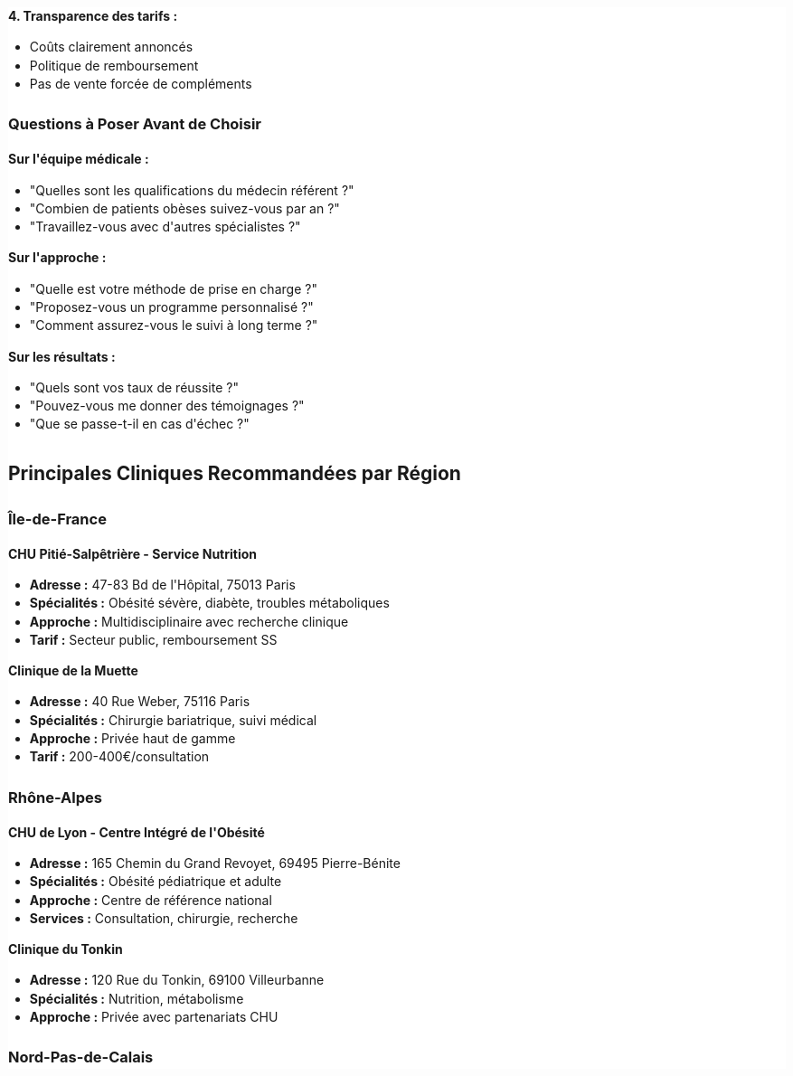 **4. Transparence des tarifs :**
- Coûts clairement annoncés
- Politique de remboursement
- Pas de vente forcée de compléments

### Questions à Poser Avant de Choisir

**Sur l'équipe médicale :**
- "Quelles sont les qualifications du médecin référent ?"
- "Combien de patients obèses suivez-vous par an ?"
- "Travaillez-vous avec d'autres spécialistes ?"

**Sur l'approche :**
- "Quelle est votre méthode de prise en charge ?"
- "Proposez-vous un programme personnalisé ?"
- "Comment assurez-vous le suivi à long terme ?"

**Sur les résultats :**
- "Quels sont vos taux de réussite ?"
- "Pouvez-vous me donner des témoignages ?"
- "Que se passe-t-il en cas d'échec ?"

## Principales Cliniques Recommandées par Région

### Île-de-France

**CHU Pitié-Salpêtrière - Service Nutrition**
- **Adresse :** 47-83 Bd de l'Hôpital, 75013 Paris
- **Spécialités :** Obésité sévère, diabète, troubles métaboliques
- **Approche :** Multidisciplinaire avec recherche clinique
- **Tarif :** Secteur public, remboursement SS

**Clinique de la Muette**
- **Adresse :** 40 Rue Weber, 75116 Paris
- **Spécialités :** Chirurgie bariatrique, suivi médical
- **Approche :** Privée haut de gamme
- **Tarif :** 200-400€/consultation

### Rhône-Alpes

**CHU de Lyon - Centre Intégré de l'Obésité**
- **Adresse :** 165 Chemin du Grand Revoyet, 69495 Pierre-Bénite
- **Spécialités :** Obésité pédiatrique et adulte
- **Approche :** Centre de référence national
- **Services :** Consultation, chirurgie, recherche

**Clinique du Tonkin**
- **Adresse :** 120 Rue du Tonkin, 69100 Villeurbanne
- **Spécialités :** Nutrition, métabolisme
- **Approche :** Privée avec partenariats CHU

### Nord-Pas-de-Calais
